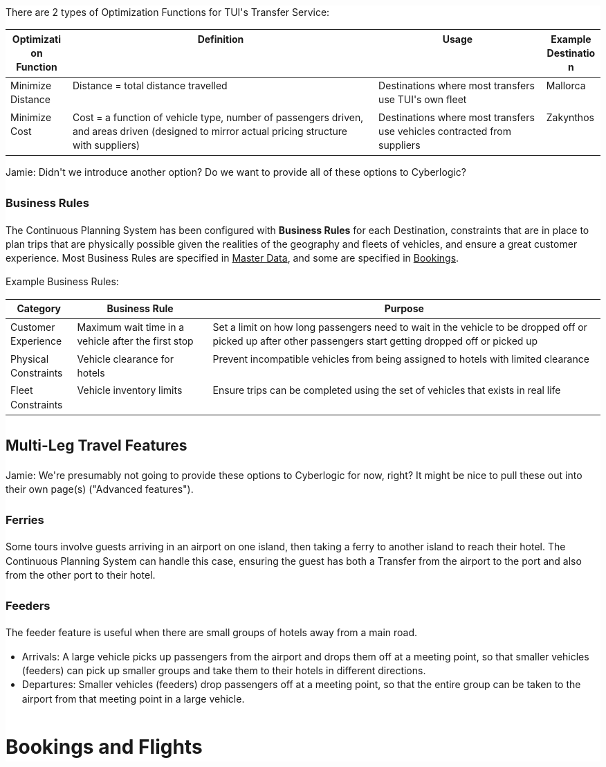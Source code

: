 There are 2 types of Optimization Functions for TUI's Transfer Service:

| Optimization Function | Definition                                                   | Usage                                                        | Example Destination |
| --------------------- | ------------------------------------------------------------ | ------------------------------------------------------------ | ------------------- |
| Minimize Distance     | Distance = total distance travelled                          | Destinations where most transfers use TUI's own fleet        | Mallorca            |
| Minimize Cost         | Cost = a function of vehicle type, number of passengers driven, and areas driven (designed to mirror actual pricing structure with suppliers) | Destinations where most transfers use vehicles contracted from suppliers | Zakynthos           |

Jamie: Didn't we introduce another option?  Do we want to provide all of these options to Cyberlogic?

### Business Rules

The Continuous Planning System has been configured with **Business Rules** for each Destination, constraints that are in place to plan trips that are physically possible given the realities of the geography and fleets of vehicles, and ensure a great customer experience. Most Business Rules are specified in [Master Data](#master-data), and some are specified in [Bookings](#bookings-and-flights).

Example Business Rules:

| Category             | Business Rule                                       | Purpose                                                      |
| -------------------- | --------------------------------------------------- | ------------------------------------------------------------ |
| Customer Experience  | Maximum wait time in a vehicle after the first stop | Set a limit on how long passengers need to wait in the vehicle to be dropped off  or picked up after other passengers start getting dropped off or picked up |
| Physical Constraints | Vehicle clearance for hotels                        | Prevent incompatible vehicles from being assigned to hotels with limited clearance |
| Fleet Constraints    | Vehicle inventory limits                            | Ensure trips can be completed using the set of vehicles that exists in real life |

## Multi-Leg Travel Features

Jamie: We're presumably not going to provide these options to Cyberlogic for now, right?  It might be nice to pull these
out into their own page(s) ("Advanced features").

### Ferries

Some tours involve guests arriving in an airport on one island, then taking a ferry to another island to reach their hotel. The Continuous Planning System can handle this case, ensuring the guest has both a Transfer from the airport to the port and also from the other port to their hotel.

### Feeders

The feeder feature is useful when there are small groups of hotels away from a main road.

- Arrivals: A large vehicle picks up passengers from the airport and drops them off at a meeting point, so that smaller vehicles (feeders) can pick up smaller groups and take them to their hotels in different directions.
- Departures: Smaller vehicles (feeders) drop passengers off at a meeting point, so that the entire group can be taken to the airport from that meeting point in a large vehicle.



# Bookings and Flights
